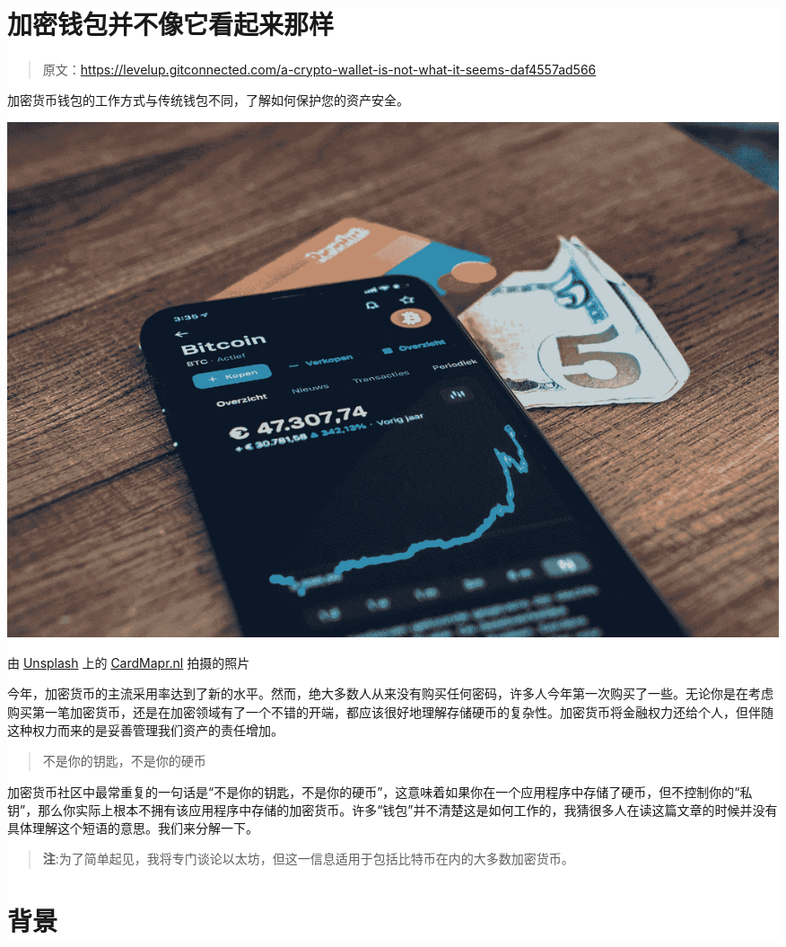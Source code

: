 # 加密钱包并不像它看起来那样

> 原文：<https://levelup.gitconnected.com/a-crypto-wallet-is-not-what-it-seems-daf4557ad566>

加密货币钱包的工作方式与传统钱包不同，了解如何保护您的资产安全。

![](img/b9ff79f22a3babfec5e74fce17987910.png)

由 [Unsplash](https://unsplash.com/s/photos/wallet-bitcoin?utm_source=unsplash&utm_medium=referral&utm_content=creditCopyText) 上的 [CardMapr.nl](https://unsplash.com/@cardmapr?utm_source=unsplash&utm_medium=referral&utm_content=creditCopyText) 拍摄的照片

今年，加密货币的主流采用率达到了新的水平。然而，绝大多数人从来没有购买任何密码，许多人今年第一次购买了一些。无论你是在考虑购买第一笔加密货币，还是在加密领域有了一个不错的开端，都应该很好地理解存储硬币的复杂性。加密货币将金融权力还给个人，但伴随这种权力而来的是妥善管理我们资产的责任增加。

> 不是你的钥匙，不是你的硬币

加密货币社区中最常重复的一句话是“不是你的钥匙，不是你的硬币”，这意味着如果你在一个应用程序中存储了硬币，但不控制你的“私钥”，那么你实际上根本不拥有该应用程序中存储的加密货币。许多“钱包”并不清楚这是如何工作的，我猜很多人在读这篇文章的时候并没有具体理解这个短语的意思。我们来分解一下。

> **注**:为了简单起见，我将专门谈论以太坊，但这一信息适用于包括比特币在内的大多数加密货币。

# 背景
